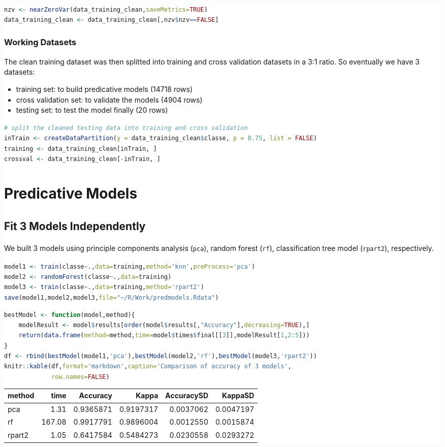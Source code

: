 ```r
nzv <- nearZeroVar(data_training_clean,saveMetrics=TRUE)
data_training_clean <- data_training_clean[,nzv$nzv==FALSE]
```

### Working Datasets
The clean training dataset was then splitted into training and cross validation datasets in a 3:1 ratio. So eventually we have 3 datasets:

- training set: to build predicative models (14718 rows)
- cross validation set: to validate the models (4904 rows)
- testing set: to test the model finally (20 rows)


```r
# split the cleaned testing data into training and cross validation
inTrain <- createDataPartition(y = data_training_clean$classe, p = 0.75, list = FALSE)
training <- data_training_clean[inTrain, ]
crossval <- data_training_clean[-inTrain, ]
```

# Predicative Models
## Fit 3 Models Independently
We built 3 models using principle components analysis (`pca`), random forest (`rf`), classification tree model (`rpart2`), respectively.


```r
model1 <- train(classe~.,data=training,method='knn',preProcess='pca')
model2 <- randomForest(classe~.,data=training)
model3 <- train(classe~.,data=training,method='rpart2')
save(model1,model2,model3,file="~/R/Work/predmodels.Rdata")
```




```r
bestModel <- function(model,method){
    modelResult <- model$results[order(model$results[,"Accuracy"],decreasing=TRUE),]
    return(data.frame(method=method,time=model$times$final[[3]],modelResult[1,2:5]))
}
df <- rbind(bestModel(model1,'pca'),bestModel(model2,'rf'),bestModel(model3,'rpart2'))
knitr::kable(df,format='markdown',caption='Comparison of accuracy of 3 models',
             row.names=FALSE)
```



|method |   time|  Accuracy|     Kappa| AccuracySD|   KappaSD|
|:------|------:|---------:|---------:|----------:|---------:|
|pca    |   1.31| 0.9365871| 0.9197317|  0.0037062| 0.0047197|
|rf     | 167.08| 0.9917791| 0.9896004|  0.0012550| 0.0015874|
|rpart2 |   1.05| 0.6417584| 0.5484273|  0.0230558| 0.0293272|
